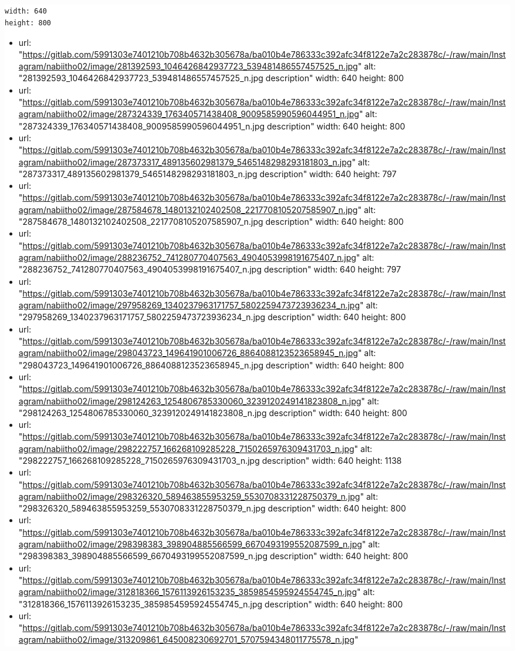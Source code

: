     width: 640
    height: 800
  - url: "https://gitlab.com/5991303e7401210b708b4632b305678a/ba010b4e786333c392afc34f8122e7a2c283878c/-/raw/main/Instagram/nabiitho02/image/281392593_1046426842937723_539481486557457525_n.jpg"
    alt: "281392593_1046426842937723_539481486557457525_n.jpg description"
    width: 640
    height: 800
  - url: "https://gitlab.com/5991303e7401210b708b4632b305678a/ba010b4e786333c392afc34f8122e7a2c283878c/-/raw/main/Instagram/nabiitho02/image/287324339_176340571438408_9009585990596044951_n.jpg"
    alt: "287324339_176340571438408_9009585990596044951_n.jpg description"
    width: 640
    height: 800
  - url: "https://gitlab.com/5991303e7401210b708b4632b305678a/ba010b4e786333c392afc34f8122e7a2c283878c/-/raw/main/Instagram/nabiitho02/image/287373317_489135602981379_5465148298293181803_n.jpg"
    alt: "287373317_489135602981379_5465148298293181803_n.jpg description"
    width: 640
    height: 797
  - url: "https://gitlab.com/5991303e7401210b708b4632b305678a/ba010b4e786333c392afc34f8122e7a2c283878c/-/raw/main/Instagram/nabiitho02/image/287584678_1480132102402508_2217708105207585907_n.jpg"
    alt: "287584678_1480132102402508_2217708105207585907_n.jpg description"
    width: 640
    height: 800
  - url: "https://gitlab.com/5991303e7401210b708b4632b305678a/ba010b4e786333c392afc34f8122e7a2c283878c/-/raw/main/Instagram/nabiitho02/image/288236752_741280770407563_4904053998191675407_n.jpg"
    alt: "288236752_741280770407563_4904053998191675407_n.jpg description"
    width: 640
    height: 797
  - url: "https://gitlab.com/5991303e7401210b708b4632b305678a/ba010b4e786333c392afc34f8122e7a2c283878c/-/raw/main/Instagram/nabiitho02/image/297958269_1340237963171757_5802259473723936234_n.jpg"
    alt: "297958269_1340237963171757_5802259473723936234_n.jpg description"
    width: 640
    height: 800
  - url: "https://gitlab.com/5991303e7401210b708b4632b305678a/ba010b4e786333c392afc34f8122e7a2c283878c/-/raw/main/Instagram/nabiitho02/image/298043723_149641901006726_8864088123523658945_n.jpg"
    alt: "298043723_149641901006726_8864088123523658945_n.jpg description"
    width: 640
    height: 800
  - url: "https://gitlab.com/5991303e7401210b708b4632b305678a/ba010b4e786333c392afc34f8122e7a2c283878c/-/raw/main/Instagram/nabiitho02/image/298124263_1254806785330060_3239120249141823808_n.jpg"
    alt: "298124263_1254806785330060_3239120249141823808_n.jpg description"
    width: 640
    height: 800
  - url: "https://gitlab.com/5991303e7401210b708b4632b305678a/ba010b4e786333c392afc34f8122e7a2c283878c/-/raw/main/Instagram/nabiitho02/image/298222757_166268109285228_7150265976309431703_n.jpg"
    alt: "298222757_166268109285228_7150265976309431703_n.jpg description"
    width: 640
    height: 1138
  - url: "https://gitlab.com/5991303e7401210b708b4632b305678a/ba010b4e786333c392afc34f8122e7a2c283878c/-/raw/main/Instagram/nabiitho02/image/298326320_589463855953259_5530708331228750379_n.jpg"
    alt: "298326320_589463855953259_5530708331228750379_n.jpg description"
    width: 640
    height: 800
  - url: "https://gitlab.com/5991303e7401210b708b4632b305678a/ba010b4e786333c392afc34f8122e7a2c283878c/-/raw/main/Instagram/nabiitho02/image/298398383_398904885566599_6670493199552087599_n.jpg"
    alt: "298398383_398904885566599_6670493199552087599_n.jpg description"
    width: 640
    height: 800
  - url: "https://gitlab.com/5991303e7401210b708b4632b305678a/ba010b4e786333c392afc34f8122e7a2c283878c/-/raw/main/Instagram/nabiitho02/image/312818366_1576113926153235_3859854595924554745_n.jpg"
    alt: "312818366_1576113926153235_3859854595924554745_n.jpg description"
    width: 640
    height: 800
  - url: "https://gitlab.com/5991303e7401210b708b4632b305678a/ba010b4e786333c392afc34f8122e7a2c283878c/-/raw/main/Instagram/nabiitho02/image/313209861_645008230692701_5707594348011775578_n.jpg"